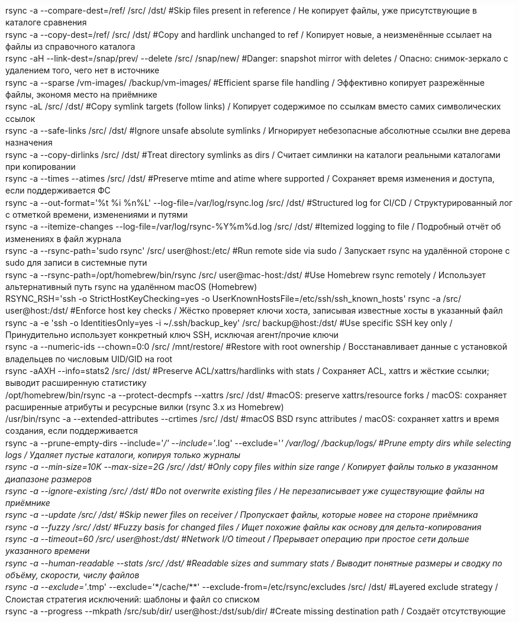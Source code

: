 rsync -a --compare-dest=/ref/ /src/ /dst/ #Skip files present in reference / Не копирует файлы, уже присутствующие в каталоге сравнения  
rsync -a --copy-dest=/ref/ /src/ /dst/ #Copy and hardlink unchanged to ref / Копирует новые, а неизменённые ссылает на файлы из справочного каталога  
rsync -aH --link-dest=/snap/prev/ --delete /src/ /snap/new/ #Danger: snapshot mirror with deletes / Опасно: снимок-зеркало с удалением того, чего нет в источнике  
rsync -a --sparse /vm-images/ /backup/vm-images/ #Efficient sparse file handling / Эффективно копирует разрежённые файлы, экономя место на приёмнике  
rsync -aL /src/ /dst/ #Copy symlink targets (follow links) / Копирует содержимое по ссылкам вместо самих символических ссылок  
rsync -a --safe-links /src/ /dst/ #Ignore unsafe absolute symlinks / Игнорирует небезопасные абсолютные ссылки вне дерева назначения  
rsync -a --copy-dirlinks /src/ /dst/ #Treat directory symlinks as dirs / Считает симлинки на каталоги реальными каталогами при копировании  
rsync -a --times --atimes /src/ /dst/ #Preserve mtime and atime where supported / Сохраняет время изменения и доступа, если поддерживается ФС  
rsync -a --out-format='%t %i %n%L' --log-file=/var/log/rsync.log /src/ /dst/ #Structured log for CI/CD / Структурированный лог с отметкой времени, изменениями и путями  
rsync -a --itemize-changes --log-file=/var/log/rsync-%Y%m%d.log /src/ /dst/ #Itemized logging to file / Подробный отчёт об изменениях в файл журнала  
rsync -a --rsync-path='sudo rsync' /src/ user@host:/etc/ #Run remote side via sudo / Запускает rsync на удалённой стороне с sudo для записи в системные пути  
rsync -a --rsync-path=/opt/homebrew/bin/rsync /src/ user@mac-host:/dst/ #Use Homebrew rsync remotely / Использует альтернативный путь rsync на удалённом macOS (Homebrew)  
RSYNC_RSH='ssh -o StrictHostKeyChecking=yes -o UserKnownHostsFile=/etc/ssh/ssh_known_hosts' rsync -a /src/ user@host:/dst/ #Enforce host key checks / Жёстко проверяет ключи хоста, записывая известные хосты в указанный файл  
rsync -a -e 'ssh -o IdentitiesOnly=yes -i ~/.ssh/backup_key' /src/ backup@host:/dst/ #Use specific SSH key only / Принудительно использует конкретный ключ SSH, исключая агент/прочие ключи  
rsync -a --numeric-ids --chown=0:0 /src/ /mnt/restore/ #Restore with root ownership / Восстанавливает данные с установкой владельцев по числовым UID/GID на root  
rsync -aAXH --info=stats2 /src/ /dst/ #Preserve ACL/xattrs/hardlinks with stats / Сохраняет ACL, xattrs и жёсткие ссылки; выводит расширенную статистику  
/opt/homebrew/bin/rsync -a --protect-decmpfs --xattrs /src/ /dst/ #macOS: preserve xattrs/resource forks / macOS: сохраняет расширенные атрибуты и ресурсные вилки (rsync 3.x из Homebrew)  
/usr/bin/rsync -a --extended-attributes --crtimes /src/ /dst/ #macOS BSD rsync attributes / macOS: сохраняет xattrs и время создания, если поддерживается  
rsync -a --prune-empty-dirs --include='*/' --include='*.log' --exclude='*' /var/log/ /backup/logs/ #Prune empty dirs while selecting logs / Удаляет пустые каталоги, копируя только журналы  
rsync -a --min-size=10K --max-size=2G /src/ /dst/ #Only copy files within size range / Копирует файлы только в указанном диапазоне размеров  
rsync -a --ignore-existing /src/ /dst/ #Do not overwrite existing files / Не перезаписывает уже существующие файлы на приёмнике  
rsync -a --update /src/ /dst/ #Skip newer files on receiver / Пропускает файлы, которые новее на стороне приёмника  
rsync -a --fuzzy /src/ /dst/ #Fuzzy basis for changed files / Ищет похожие файлы как основу для дельта-копирования  
rsync -a --timeout=60 /src/ user@host:/dst/ #Network I/O timeout / Прерывает операцию при простое сети дольше указанного времени  
rsync -a --human-readable --stats /src/ /dst/ #Readable sizes and summary stats / Выводит понятные размеры и сводку по объёму, скорости, числу файлов  
rsync -a --exclude='*.tmp' --exclude='*/cache/**' --exclude-from=/etc/rsync/excludes /src/ /dst/ #Layered exclude strategy / Слоистая стратегия исключений: шаблоны и файл со списком  
rsync -a --progress --mkpath /src/sub/dir/ user@host:/dst/sub/dir/ #Create missing destination path / Создаёт отсутствующие

